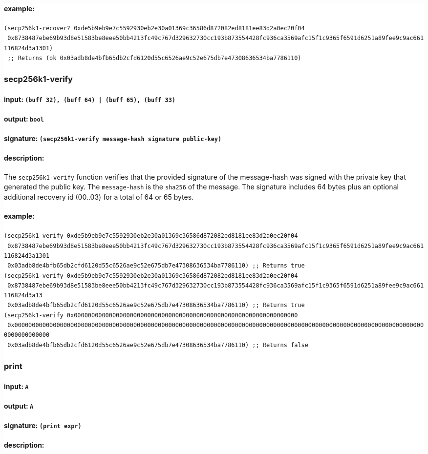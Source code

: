 #### example:

```clarity
(secp256k1-recover? 0xde5b9eb9e7c5592930eb2e30a01369c36586d872082ed8181ee83d2a0ec20f04
 0x8738487ebe69b93d8e51583be8eee50bb4213fc49c767d329632730cc193b873554428fc936ca3569afc15f1c9365f6591d6251a89fee9c9ac661116824d3a1301)
 ;; Returns (ok 0x03adb8de4bfb65db2cfd6120d55c6526ae9c52e675db7e47308636534ba7786110)
```

### secp256k1-verify

#### input: `(buff 32), (buff 64) | (buff 65), (buff 33)`

#### output: `bool`

#### signature: `(secp256k1-verify message-hash signature public-key)`

#### description:

The `secp256k1-verify` function verifies that the provided signature of the message-hash
was signed with the private key that generated the public key.
The `message-hash` is the `sha256` of the message.
The signature includes 64 bytes plus an optional additional recovery id (00..03) for a total of 64 or 65 bytes.

#### example:

```clarity
(secp256k1-verify 0xde5b9eb9e7c5592930eb2e30a01369c36586d872082ed8181ee83d2a0ec20f04
 0x8738487ebe69b93d8e51583be8eee50bb4213fc49c767d329632730cc193b873554428fc936ca3569afc15f1c9365f6591d6251a89fee9c9ac661116824d3a1301
 0x03adb8de4bfb65db2cfd6120d55c6526ae9c52e675db7e47308636534ba7786110) ;; Returns true
(secp256k1-verify 0xde5b9eb9e7c5592930eb2e30a01369c36586d872082ed8181ee83d2a0ec20f04
 0x8738487ebe69b93d8e51583be8eee50bb4213fc49c767d329632730cc193b873554428fc936ca3569afc15f1c9365f6591d6251a89fee9c9ac661116824d3a13
 0x03adb8de4bfb65db2cfd6120d55c6526ae9c52e675db7e47308636534ba7786110) ;; Returns true
(secp256k1-verify 0x0000000000000000000000000000000000000000000000000000000000000000
 0x0000000000000000000000000000000000000000000000000000000000000000000000000000000000000000000000000000000000000000000000000000000000
 0x03adb8de4bfb65db2cfd6120d55c6526ae9c52e675db7e47308636534ba7786110) ;; Returns false
```

### print

#### input: `A`

#### output: `A`

#### signature: `(print expr)`

#### description:

